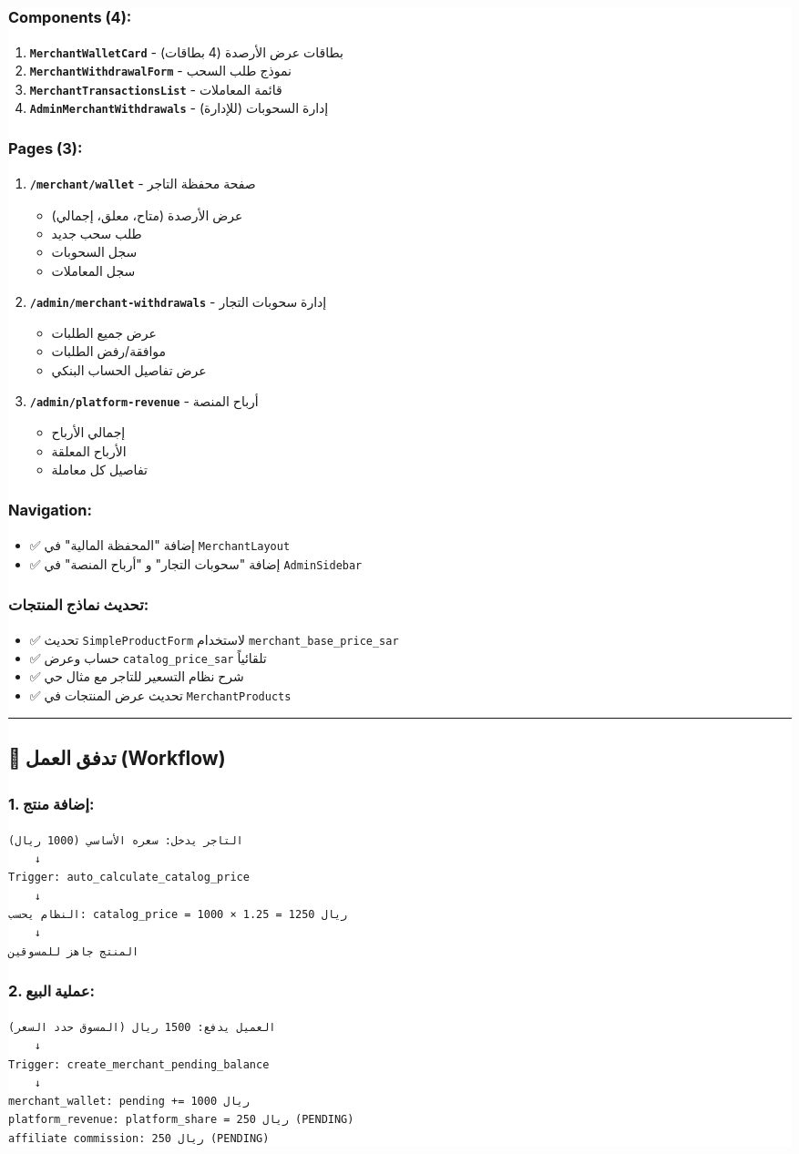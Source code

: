### **Components (4):**

1. **`MerchantWalletCard`** - بطاقات عرض الأرصدة (4 بطاقات)
2. **`MerchantWithdrawalForm`** - نموذج طلب السحب
3. **`MerchantTransactionsList`** - قائمة المعاملات
4. **`AdminMerchantWithdrawals`** - إدارة السحوبات (للإدارة)

### **Pages (3):**

1. **`/merchant/wallet`** - صفحة محفظة التاجر
   - عرض الأرصدة (متاح، معلق، إجمالي)
   - طلب سحب جديد
   - سجل السحوبات
   - سجل المعاملات

2. **`/admin/merchant-withdrawals`** - إدارة سحوبات التجار
   - عرض جميع الطلبات
   - موافقة/رفض الطلبات
   - عرض تفاصيل الحساب البنكي

3. **`/admin/platform-revenue`** - أرباح المنصة
   - إجمالي الأرباح
   - الأرباح المعلقة
   - تفاصيل كل معاملة

### **Navigation:**
- ✅ إضافة "المحفظة المالية" في `MerchantLayout`
- ✅ إضافة "سحوبات التجار" و "أرباح المنصة" في `AdminSidebar`

### **تحديث نماذج المنتجات:**
- ✅ تحديث `SimpleProductForm` لاستخدام `merchant_base_price_sar`
- ✅ حساب وعرض `catalog_price_sar` تلقائياً
- ✅ شرح نظام التسعير للتاجر مع مثال حي
- ✅ تحديث عرض المنتجات في `MerchantProducts`

---

## 🔄 تدفق العمل (Workflow)

### **1. إضافة منتج:**
```
التاجر يدخل: سعره الأساسي (1000 ريال)
    ↓
Trigger: auto_calculate_catalog_price
    ↓
النظام يحسب: catalog_price = 1000 × 1.25 = 1250 ريال
    ↓
المنتج جاهز للمسوقين
```

### **2. عملية البيع:**
```
العميل يدفع: 1500 ريال (المسوق حدد السعر)
    ↓
Trigger: create_merchant_pending_balance
    ↓
merchant_wallet: pending += 1000 ريال
platform_revenue: platform_share = 250 ريال (PENDING)
affiliate commission: 250 ريال (PENDING)
```
